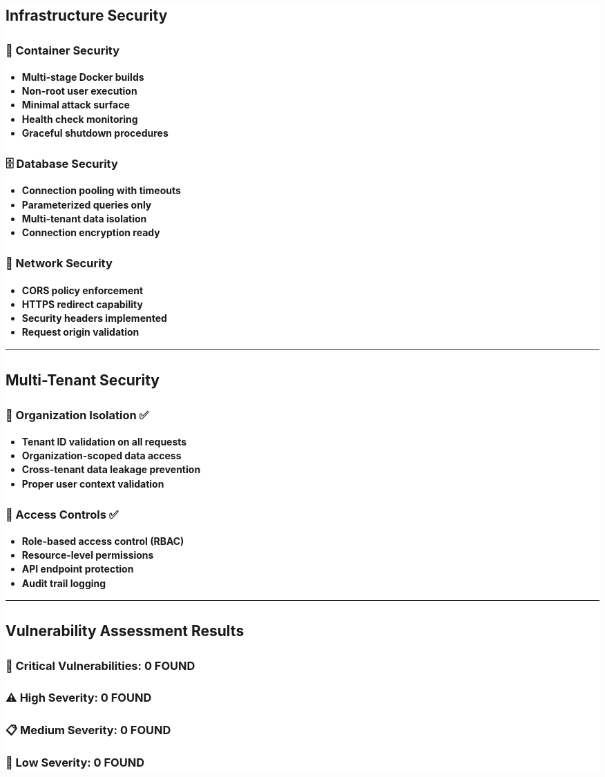 
## Infrastructure Security

### 🐳 Container Security
- **Multi-stage Docker builds**
- **Non-root user execution**
- **Minimal attack surface**
- **Health check monitoring**
- **Graceful shutdown procedures**

### 🗄️ Database Security
- **Connection pooling with timeouts**
- **Parameterized queries only**
- **Multi-tenant data isolation**
- **Connection encryption ready**

### 🔗 Network Security
- **CORS policy enforcement**
- **HTTPS redirect capability**
- **Security headers implemented**
- **Request origin validation**

---

## Multi-Tenant Security

### 🏢 Organization Isolation ✅
- **Tenant ID validation on all requests**
- **Organization-scoped data access**
- **Cross-tenant data leakage prevention**
- **Proper user context validation**

### 🔑 Access Controls ✅
- **Role-based access control (RBAC)**
- **Resource-level permissions**
- **API endpoint protection**
- **Audit trail logging**

---

## Vulnerability Assessment Results

### 🚨 Critical Vulnerabilities: **0 FOUND**
### ⚠️ High Severity: **0 FOUND**
### 📋 Medium Severity: **0 FOUND**
### 📝 Low Severity: **0 FOUND**
